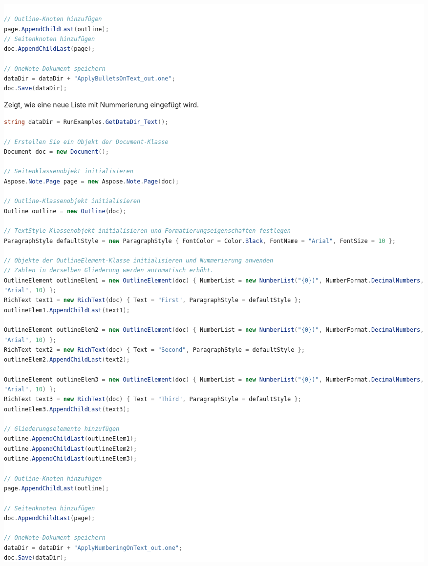 ```csharp

// Outline-Knoten hinzufügen
page.AppendChildLast(outline);
// Seitenknoten hinzufügen
doc.AppendChildLast(page);

// OneNote-Dokument speichern
dataDir = dataDir + "ApplyBulletsOnText_out.one"; 
doc.Save(dataDir);
```

Zeigt, wie eine neue Liste mit Nummerierung eingefügt wird.

```csharp
string dataDir = RunExamples.GetDataDir_Text();

// Erstellen Sie ein Objekt der Document-Klasse
Document doc = new Document();

// Seitenklassenobjekt initialisieren
Aspose.Note.Page page = new Aspose.Note.Page(doc);

// Outline-Klassenobjekt initialisieren
Outline outline = new Outline(doc);

// TextStyle-Klassenobjekt initialisieren und Formatierungseigenschaften festlegen
ParagraphStyle defaultStyle = new ParagraphStyle { FontColor = Color.Black, FontName = "Arial", FontSize = 10 };

// Objekte der OutlineElement-Klasse initialisieren und Nummerierung anwenden
// Zahlen in derselben Gliederung werden automatisch erhöht.
OutlineElement outlineElem1 = new OutlineElement(doc) { NumberList = new NumberList("{0})", NumberFormat.DecimalNumbers, "Arial", 10) };
RichText text1 = new RichText(doc) { Text = "First", ParagraphStyle = defaultStyle };
outlineElem1.AppendChildLast(text1);

OutlineElement outlineElem2 = new OutlineElement(doc) { NumberList = new NumberList("{0})", NumberFormat.DecimalNumbers, "Arial", 10) };
RichText text2 = new RichText(doc) { Text = "Second", ParagraphStyle = defaultStyle };
outlineElem2.AppendChildLast(text2);

OutlineElement outlineElem3 = new OutlineElement(doc) { NumberList = new NumberList("{0})", NumberFormat.DecimalNumbers, "Arial", 10) };
RichText text3 = new RichText(doc) { Text = "Third", ParagraphStyle = defaultStyle };
outlineElem3.AppendChildLast(text3);

// Gliederungselemente hinzufügen
outline.AppendChildLast(outlineElem1);
outline.AppendChildLast(outlineElem2);
outline.AppendChildLast(outlineElem3);

// Outline-Knoten hinzufügen
page.AppendChildLast(outline);

// Seitenknoten hinzufügen
doc.AppendChildLast(page);

// OneNote-Dokument speichern
dataDir = dataDir + "ApplyNumberingOnText_out.one"; 
doc.Save(dataDir);
```
